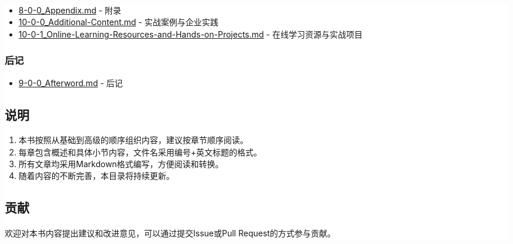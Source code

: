 * [8-0-0_Appendix.md](8-0-0_Appendix.md) - 附录
* [10-0-0_Additional-Content.md](10-0-0_Additional-Content.md) - 实战案例与企业实践
* [10-0-1_Online-Learning-Resources-and-Hands-on-Projects.md](10-0-1_Online-Learning-Resources-and-Hands-on-Projects.md) - 在线学习资源与实战项目

### 后记

* [9-0-0_Afterword.md](9-0-0_Afterword.md) - 后记

## 说明

1. 本书按照从基础到高级的顺序组织内容，建议按章节顺序阅读。
2. 每章包含概述和具体小节内容，文件名采用编号+英文标题的格式。
3. 所有文章均采用Markdown格式编写，方便阅读和转换。
4. 随着内容的不断完善，本目录将持续更新。

## 贡献

欢迎对本书内容提出建议和改进意见，可以通过提交Issue或Pull Request的方式参与贡献。